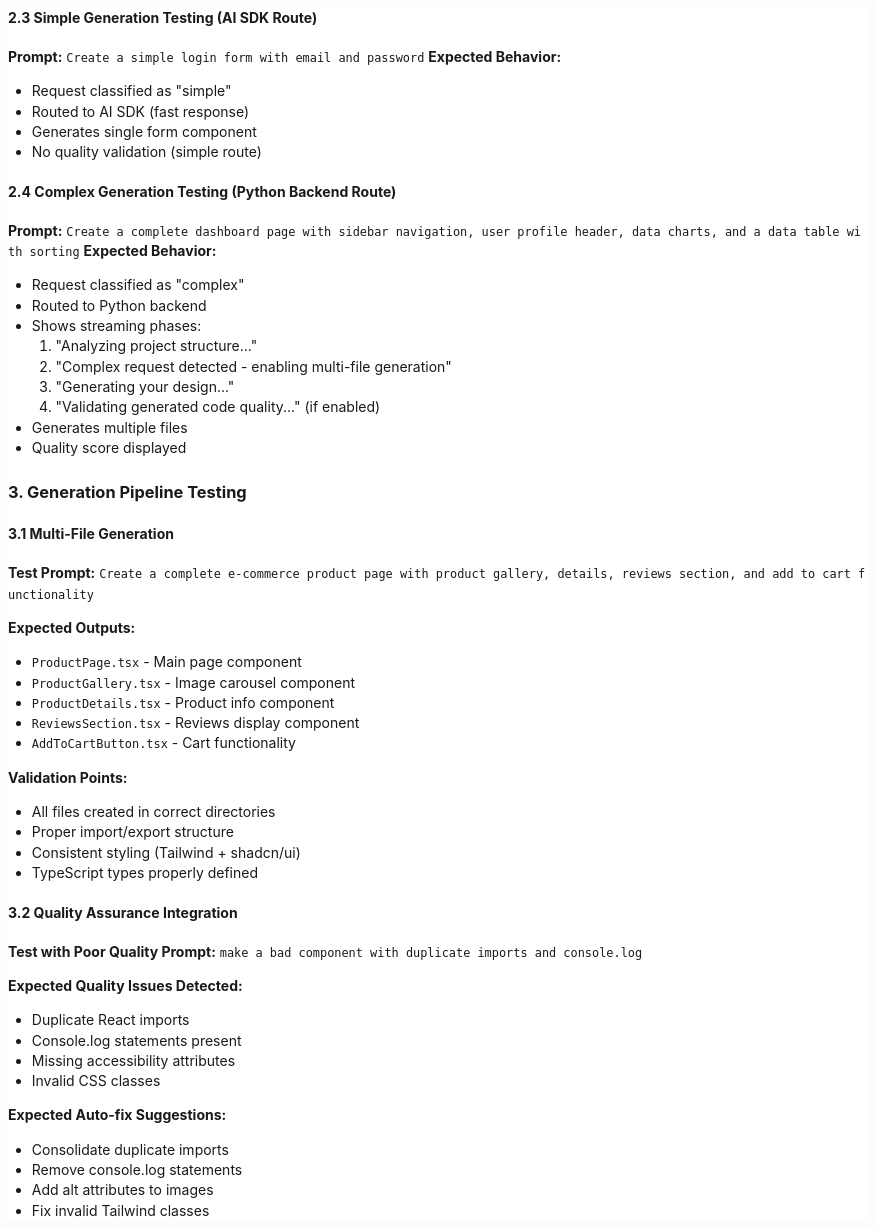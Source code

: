 #### 2.3 Simple Generation Testing (AI SDK Route)
**Prompt:** `Create a simple login form with email and password`
**Expected Behavior:**
- Request classified as "simple"
- Routed to AI SDK (fast response)
- Generates single form component
- No quality validation (simple route)

#### 2.4 Complex Generation Testing (Python Backend Route)
**Prompt:** `Create a complete dashboard page with sidebar navigation, user profile header, data charts, and a data table with sorting`
**Expected Behavior:**
- Request classified as "complex"
- Routed to Python backend
- Shows streaming phases:
  1. "Analyzing project structure..."
  2. "Complex request detected - enabling multi-file generation"
  3. "Generating your design..."
  4. "Validating generated code quality..." (if enabled)
- Generates multiple files
- Quality score displayed

### 3. Generation Pipeline Testing

#### 3.1 Multi-File Generation
**Test Prompt:** `Create a complete e-commerce product page with product gallery, details, reviews section, and add to cart functionality`

**Expected Outputs:**
- `ProductPage.tsx` - Main page component
- `ProductGallery.tsx` - Image carousel component
- `ProductDetails.tsx` - Product info component
- `ReviewsSection.tsx` - Reviews display component
- `AddToCartButton.tsx` - Cart functionality

**Validation Points:**
- All files created in correct directories
- Proper import/export structure
- Consistent styling (Tailwind + shadcn/ui)
- TypeScript types properly defined

#### 3.2 Quality Assurance Integration
**Test with Poor Quality Prompt:** `make a bad component with duplicate imports and console.log`

**Expected Quality Issues Detected:**
- Duplicate React imports
- Console.log statements present
- Missing accessibility attributes
- Invalid CSS classes

**Expected Auto-fix Suggestions:**
- Consolidate duplicate imports
- Remove console.log statements
- Add alt attributes to images
- Fix invalid Tailwind classes
